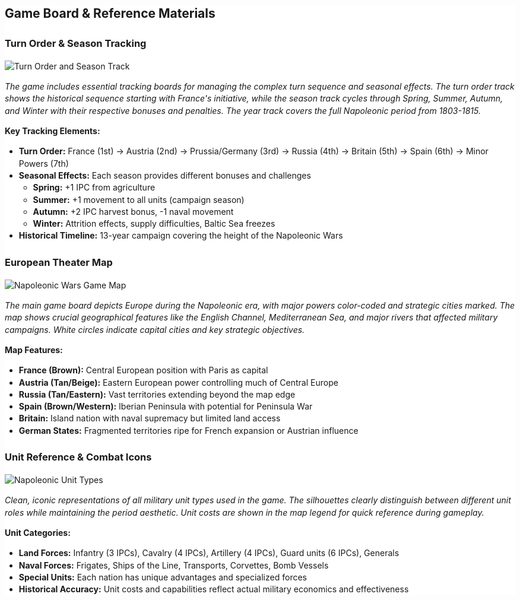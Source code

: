 
## Game Board & Reference Materials

### Turn Order & Season Tracking
![Turn Order and Season Track](https://i.imgur.com/napoleonic-turn-track.jpg)

*The game includes essential tracking boards for managing the complex turn sequence and seasonal effects. The turn order track shows the historical sequence starting with France's initiative, while the season track cycles through Spring, Summer, Autumn, and Winter with their respective bonuses and penalties. The year track covers the full Napoleonic period from 1803-1815.*

**Key Tracking Elements:**
- **Turn Order:** France (1st) → Austria (2nd) → Prussia/Germany (3rd) → Russia (4th) → Britain (5th) → Spain (6th) → Minor Powers (7th)
- **Seasonal Effects:** Each season provides different bonuses and challenges
  - **Spring:** +1 IPC from agriculture
  - **Summer:** +1 movement to all units (campaign season)
  - **Autumn:** +2 IPC harvest bonus, -1 naval movement
  - **Winter:** Attrition effects, supply difficulties, Baltic Sea freezes
- **Historical Timeline:** 13-year campaign covering the height of the Napoleonic Wars

### European Theater Map
![Napoleonic Wars Game Map](https://i.imgur.com/napoleonic-europe-map.jpg)

*The main game board depicts Europe during the Napoleonic era, with major powers color-coded and strategic cities marked. The map shows crucial geographical features like the English Channel, Mediterranean Sea, and major rivers that affected military campaigns. White circles indicate capital cities and key strategic objectives.*

**Map Features:**
- **France (Brown):** Central European position with Paris as capital
- **Austria (Tan/Beige):** Eastern European power controlling much of Central Europe
- **Russia (Tan/Eastern):** Vast territories extending beyond the map edge
- **Spain (Brown/Western):** Iberian Peninsula with potential for Peninsula War
- **Britain:** Island nation with naval supremacy but limited land access
- **German States:** Fragmented territories ripe for French expansion or Austrian influence

### Unit Reference & Combat Icons
![Napoleonic Unit Types](https://i.imgur.com/napoleonic-units.jpg)

*Clean, iconic representations of all military unit types used in the game. The silhouettes clearly distinguish between different unit roles while maintaining the period aesthetic. Unit costs are shown in the map legend for quick reference during gameplay.*

**Unit Categories:**
- **Land Forces:** Infantry (3 IPCs), Cavalry (4 IPCs), Artillery (4 IPCs), Guard units (6 IPCs), Generals
- **Naval Forces:** Frigates, Ships of the Line, Transports, Corvettes, Bomb Vessels
- **Special Units:** Each nation has unique advantages and specialized forces
- **Historical Accuracy:** Unit costs and capabilities reflect actual military economics and effectiveness
